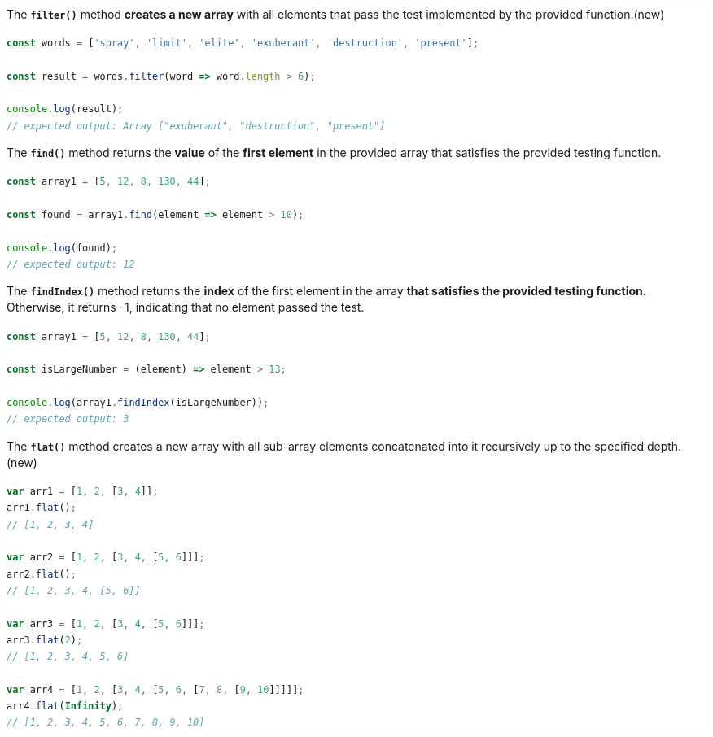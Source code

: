 
The **`filter()`** method **creates a new array** with all elements that pass the test implemented by the provided function.\(new\)

```javascript
const words = ['spray', 'limit', 'elite', 'exuberant', 'destruction', 'present'];

const result = words.filter(word => word.length > 6);

console.log(result);
// expected output: Array ["exuberant", "destruction", "present"]

```

The **`find()`** method returns the **value** of the **first element** in the provided array that satisfies the provided testing function.

```javascript
const array1 = [5, 12, 8, 130, 44];

const found = array1.find(element => element > 10);

console.log(found);
// expected output: 12

```

The **`findIndex()`** method returns the **index** of the first element in the array **that satisfies the provided testing function**. Otherwise, it returns -1, indicating that no element passed the test.

```javascript
const array1 = [5, 12, 8, 130, 44];

const isLargeNumber = (element) => element > 13;

console.log(array1.findIndex(isLargeNumber));
// expected output: 3

```

The **`flat()`** method creates a new array with all sub-array elements concatenated into it recursively up to the specified depth.\(new\)

```javascript
var arr1 = [1, 2, [3, 4]];
arr1.flat(); 
// [1, 2, 3, 4]

var arr2 = [1, 2, [3, 4, [5, 6]]];
arr2.flat();
// [1, 2, 3, 4, [5, 6]]

var arr3 = [1, 2, [3, 4, [5, 6]]];
arr3.flat(2);
// [1, 2, 3, 4, 5, 6]

var arr4 = [1, 2, [3, 4, [5, 6, [7, 8, [9, 10]]]]];
arr4.flat(Infinity);
// [1, 2, 3, 4, 5, 6, 7, 8, 9, 10]
```
